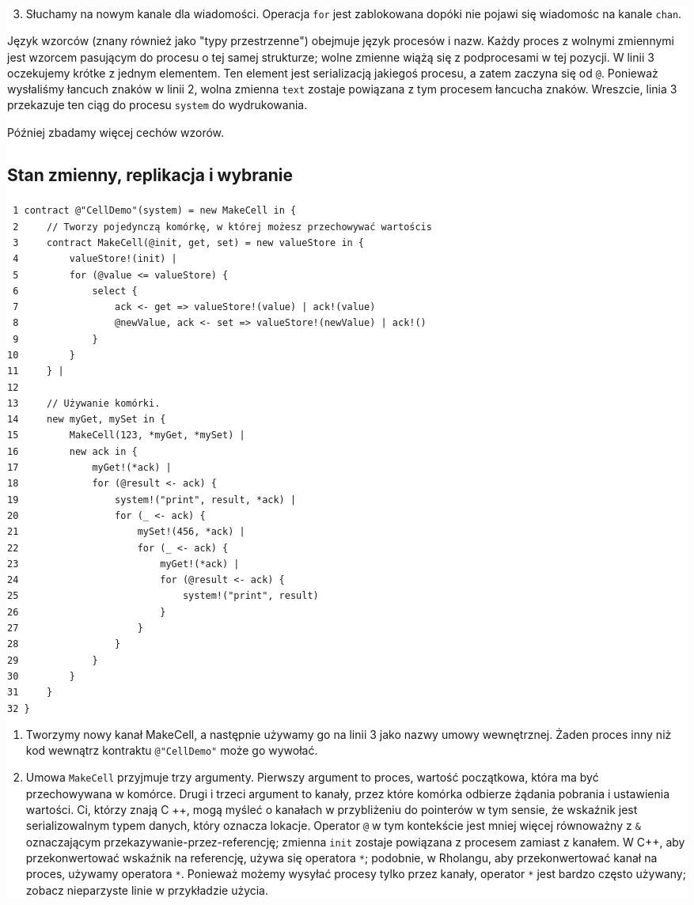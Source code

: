 3) Słuchamy na nowym kanale dla wiadomości. Operacja `for` jest zablokowana dopóki nie pojawi się wiadomośc na kanale `chan`.

Język wzorców (znany również jako "typy przestrzenne") obejmuje język procesów i nazw. Każdy proces z wolnymi zmiennymi jest wzorcem pasującym do procesu o tej samej strukturze; wolne zmienne wiążą się z podprocesami w tej pozycji. W linii 3 oczekujemy krótke z jednym elementem. Ten element jest serializacją jakiegoś procesu, a zatem zaczyna się od `@`. Ponieważ wysłaliśmy łancuch znaków w linii 2, wolna zmienna `text` zostaje powiązana z tym procesem łancucha znaków. Wreszcie, linia 3 przekazuje ten ciąg do procesu `system` do wydrukowania.

Później zbadamy więcej cechów wzorów.

## Stan zmienny, replikacja i wybranie

     1 contract @"CellDemo"(system) = new MakeCell in {
     2     // Tworzy pojedynczą komórkę, w której możesz przechowywać wartościs
     3     contract MakeCell(@init, get, set) = new valueStore in {
     4         valueStore!(init) |
     5         for (@value <= valueStore) {
     6             select {
     7                 ack <- get => valueStore!(value) | ack!(value)
     8                 @newValue, ack <- set => valueStore!(newValue) | ack!()
     9             }
    10         }
    11     } |
    12 
    13     // Używanie komórki.
    14     new myGet, mySet in {
    15         MakeCell(123, *myGet, *mySet) |
    16         new ack in {
    17             myGet!(*ack) |
    18             for (@result <- ack) {
    19                 system!("print", result, *ack) |
    20                 for (_ <- ack) {
    21                     mySet!(456, *ack) |
    22                     for (_ <- ack) {
    23                         myGet!(*ack) |
    24                         for (@result <- ack) {
    25                             system!("print", result)
    26                         }
    27                     }
    28                 }
    29             }
    30         }
    31     }
    32 }

1) Tworzymy nowy kanał MakeCell, a następnie używamy go na linii 3 jako nazwy umowy wewnętrznej. Żaden proces inny niż kod wewnątrz kontraktu `@"CellDemo"` może go wywołać.

3) Umowa `MakeCell` przyjmuje trzy argumenty. Pierwszy argument to proces, wartość początkowa, która ma być przechowywana w komórce. Drugi i trzeci argument to kanały, przez które komórka odbierze żądania pobrania i ustawienia wartości. Ci, którzy znają C ++, mogą myśleć o kanałach w przybliżeniu do pointerów w tym sensie, że wskaźnik jest serializowalnym typem danych, który oznacza lokacje. Operator `@` w tym kontekście jest mniej więcej równoważny z `& ` oznaczającym przekazywanie-przez-referencję; zmienna `init` zostaje powiązana z procesem zamiast z kanałem. W C++, aby przekonwertować wskaźnik na referencję, używa się operatora `*`; podobnie, w Rholangu, aby przekonwertować kanał na proces, używamy operatora `*`. Ponieważ możemy wysyłać procesy tylko przez kanały, operator `*` jest bardzo często używany; zobacz nieparzyste linie w przykładzie użycia.
